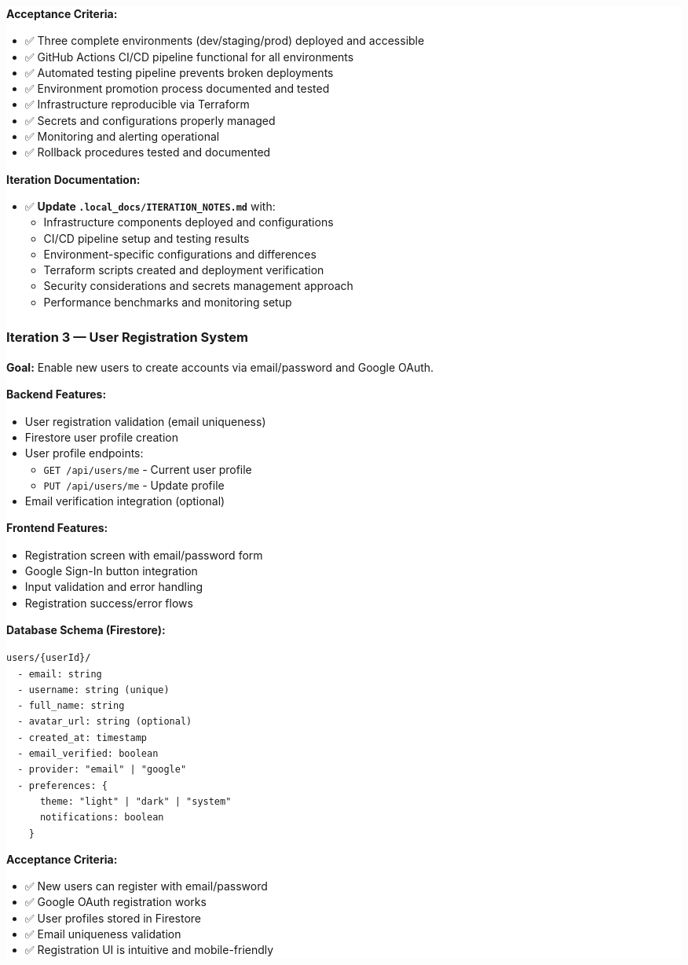 **Acceptance Criteria:**
- ✅ Three complete environments (dev/staging/prod) deployed and accessible
- ✅ GitHub Actions CI/CD pipeline functional for all environments
- ✅ Automated testing pipeline prevents broken deployments
- ✅ Environment promotion process documented and tested
- ✅ Infrastructure reproducible via Terraform
- ✅ Secrets and configurations properly managed
- ✅ Monitoring and alerting operational
- ✅ Rollback procedures tested and documented

**Iteration Documentation:**
- ✅ **Update `.local_docs/ITERATION_NOTES.md`** with:
  - Infrastructure components deployed and configurations
  - CI/CD pipeline setup and testing results
  - Environment-specific configurations and differences
  - Terraform scripts created and deployment verification
  - Security considerations and secrets management approach
  - Performance benchmarks and monitoring setup

### **Iteration 3 — User Registration System**

**Goal:** Enable new users to create accounts via email/password and Google OAuth.

**Backend Features:**
- User registration validation (email uniqueness)
- Firestore user profile creation
- User profile endpoints:
  - `GET /api/users/me` - Current user profile
  - `PUT /api/users/me` - Update profile
- Email verification integration (optional)

**Frontend Features:**
- Registration screen with email/password form
- Google Sign-In button integration
- Input validation and error handling
- Registration success/error flows

**Database Schema (Firestore):**
```
users/{userId}/
  - email: string
  - username: string (unique)
  - full_name: string
  - avatar_url: string (optional)
  - created_at: timestamp
  - email_verified: boolean
  - provider: "email" | "google"
  - preferences: {
      theme: "light" | "dark" | "system"
      notifications: boolean
    }
```

**Acceptance Criteria:**
- ✅ New users can register with email/password
- ✅ Google OAuth registration works
- ✅ User profiles stored in Firestore
- ✅ Email uniqueness validation
- ✅ Registration UI is intuitive and mobile-friendly
